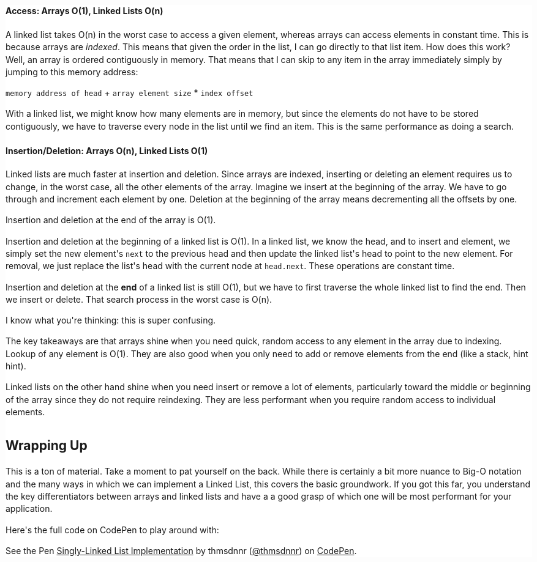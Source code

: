 #### Access: Arrays O(1), Linked Lists O(n)

A linked list takes O(n) in the worst case to access a given element, whereas arrays can access elements in constant time. This is because arrays are *indexed*. This means that given the order in the list, I can go directly to that list item. How does this work? Well, an array is ordered contiguously in memory. That means that I can skip to any item in the array immediately simply by jumping to this memory address:

`memory address of head` + `array element size` * `index offset`

With a linked list, we might know how many elements are in memory, but since the elements do not have to be stored contiguously, we have to traverse every node in the list until we find an item. This is the same performance as doing a search.

#### Insertion/Deletion: Arrays O(n), Linked Lists O(1)

Linked lists are much faster at insertion and deletion. Since arrays are indexed, inserting or deleting an element requires us to change, in the worst case, all the other elements of the array. Imagine we insert at the beginning of the array. We have to go through and increment each element by one. Deletion at the beginning of the array means decrementing all the offsets by one.

Insertion and deletion at the end of the array is O(1).

Insertion and deletion at the beginning of a linked list is O(1). In a linked list, we know the head, and to insert and element, we simply set the new element's `next` to the previous head and then update the linked list's head to point to the new element. For removal, we just replace the list's head with the current node at `head.next`. These operations are constant time.

Insertion and deletion at the **end** of a linked list is still O(1), but we have to first traverse the whole linked list to find the end. Then we insert or delete. That search process in the worst case is O(n).

I know what you're thinking: this is super confusing.

The key takeaways are that arrays shine when you need quick, random access to any element in the array due to indexing. Lookup of any element is O(1). They are also good when you only need to add or remove elements from the end (like a stack, hint hint).

Linked lists on the other hand shine when you need insert or remove a lot of elements, particularly toward the middle or beginning of the array since they do not require reindexing. They are less performant when you require random access to individual elements.

## Wrapping Up

This is a ton of material. Take a moment to pat yourself on the back. While there is certainly a bit more nuance to Big-O notation and the many ways in which we can implement a Linked List, this covers the basic groundwork. If you got this far, you understand the key differentiators between arrays and linked lists and have a a good grasp of which one will be most performant for your application.

Here's the full code on CodePen to play around with:

<p data-height="247" data-theme-id="32039" data-slug-hash="zRGmVJ" data-default-tab="js" data-user="thmsdnnr" data-embed-version="2" data-pen-title="Singly-Linked List Implementation" class="codepen">See the Pen <a href="https://codepen.io/thmsdnnr/pen/zRGmVJ/">Singly-Linked List Implementation</a> by thmsdnnr (<a href="https://codepen.io/thmsdnnr">@thmsdnnr</a>) on <a href="https://codepen.io">CodePen</a>.</p>
<script async src="https://production-assets.codepen.io/assets/embed/ei.js"></script>
